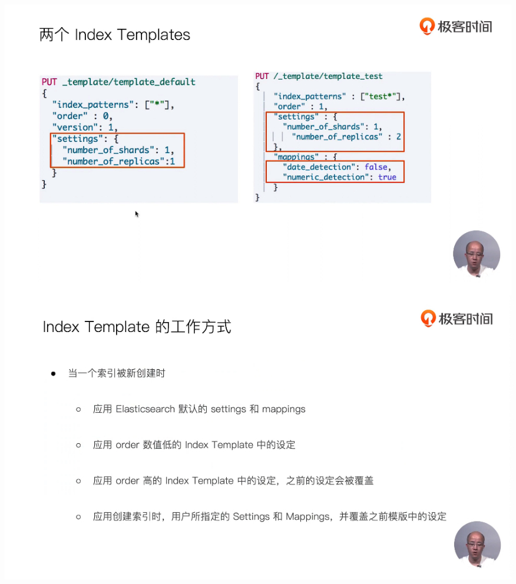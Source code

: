 ![2](/images/middleware/elasticsearch/Elasticsearch核心技术与实战/第3章/21/2.png)

![3](/images/middleware/elasticsearch/Elasticsearch核心技术与实战/第3章/21/3.png)
